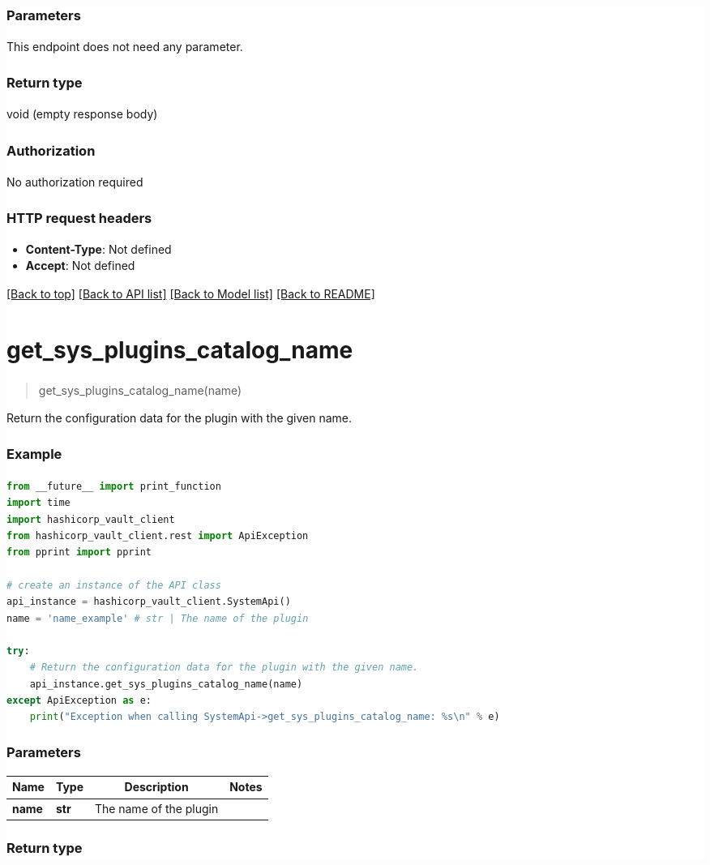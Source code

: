 ### Parameters
This endpoint does not need any parameter.

### Return type

void (empty response body)

### Authorization

No authorization required

### HTTP request headers

 - **Content-Type**: Not defined
 - **Accept**: Not defined

[[Back to top]](#) [[Back to API list]](../README.md#documentation-for-api-endpoints) [[Back to Model list]](../README.md#documentation-for-models) [[Back to README]](../README.md)

# **get_sys_plugins_catalog_name**
> get_sys_plugins_catalog_name(name)

Return the configuration data for the plugin with the given name.

### Example
```python
from __future__ import print_function
import time
import hashicorp_vault_client
from hashicorp_vault_client.rest import ApiException
from pprint import pprint

# create an instance of the API class
api_instance = hashicorp_vault_client.SystemApi()
name = 'name_example' # str | The name of the plugin

try:
    # Return the configuration data for the plugin with the given name.
    api_instance.get_sys_plugins_catalog_name(name)
except ApiException as e:
    print("Exception when calling SystemApi->get_sys_plugins_catalog_name: %s\n" % e)
```

### Parameters

Name | Type | Description  | Notes
------------- | ------------- | ------------- | -------------
 **name** | **str**| The name of the plugin | 

### Return type
